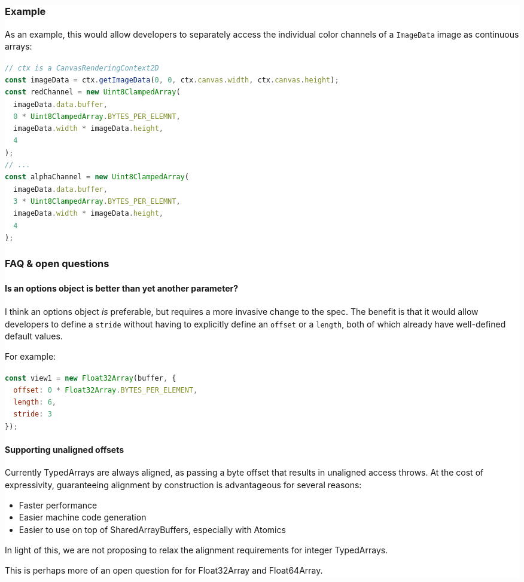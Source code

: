 ### Example

As an example, this would allow developers to separately access the individual color channels of a `ImageData` image as continuous arrays:

```js
// ctx is a CanvasRenderingContext2D
const imageData = ctx.getImageData(0, 0, ctx.canvas.width, ctx.canvas.height);
const redChannel = new Uint8ClampedArray(
  imageData.data.buffer,
  0 * Uint8ClampedArray.BYTES_PER_ELEMNT,
  imageData.width * imageData.height,
  4
);
// ...
const alphaChannel = new Uint8ClampedArray(
  imageData.data.buffer,
  3 * Uint8ClampedArray.BYTES_PER_ELEMNT,
  imageData.width * imageData.height,
  4
);
```

### FAQ & open questions

#### Is an options object is better than yet another parameter?

I think an options object _is_ preferable, but requires a more invasive change to the spec. The benefit is that it would allow developers to define a `stride` without having to explicitly define an `offset` or a `length`, both of which already have well-defined default values.

For example:

```js
const view1 = new Float32Array(buffer, {
  offset: 0 * Float32Array.BYTES_PER_ELEMENT,
  length: 6,
  stride: 3
});
```

#### Supporting unaligned offsets

Currently TypedArrays are always aligned, as passing a byte offset that results in unaligned access throws. At the cost of expressivity, guaranteeing alignment by construction is advantageous for several reasons:

- Faster performance
- Easier machine code generation
- Easier to use on top of SharedArrayBuffers, especially with Atomics

In light of this, we are not proposing to relax the alignment requirements for integer TypedArrays.

This is perhaps more of an open question for for Float32Array and Float64Array.
